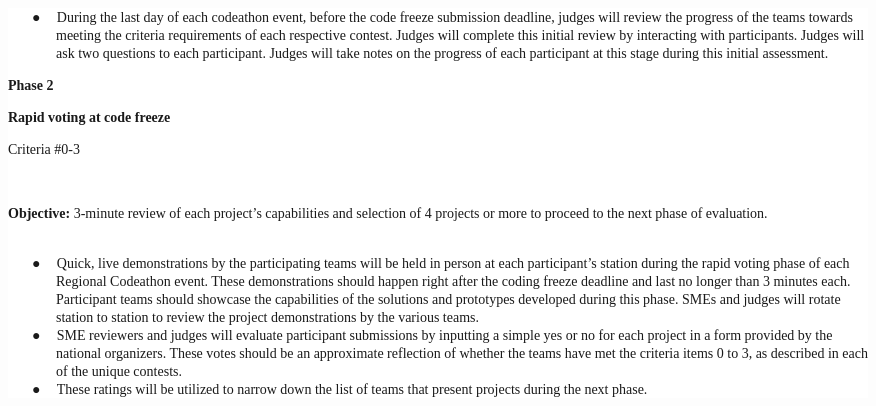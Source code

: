 <p class="MsoNormal" style="text-indent: -.25in; line-height: normal; mso-pagination: none; mso-list: l1 level1 lfo1; margin: 0in 0in .0001pt .5in;"><span style="font-family: 'Times New Roman',serif; mso-fareast-font-family: 'Times New Roman';"><span style="mso-list: Ignore;">●<span style="font: 7.0pt 'Times New Roman';">&nbsp;&nbsp;&nbsp;&nbsp;&nbsp;&nbsp; </span></span></span><span style="font-family: 'Times New Roman',serif; mso-fareast-font-family: 'Times New Roman';">During the last day of each codeathon event, before the code freeze submission deadline, judges will review the progress of the teams towards meeting the criteria requirements of each respective contest. Judges will complete this initial review by interacting with participants. Judges will ask two questions to each participant. Judges will take notes on the progress of each participant at this stage during this initial assessment.</span></p>
</td>
</tr>
<tr style="mso-yfti-irow: 2;">
<td style="width: 400px; border-right: 1pt solid black; border-bottom: 1pt solid black; border-left: 1pt solid black; border-image: initial; border-top: none; padding: 5pt; height: 355px;" valign="top">
<p class="MsoNormal" style="margin-bottom: .0001pt; line-height: normal; mso-pagination: none;"><strong style="mso-bidi-font-weight: normal;"><span style="font-family: 'Times New Roman',serif; mso-fareast-font-family: 'Times New Roman';">Phase 2 </span></strong></p>
<p class="MsoNormal" style="margin-bottom: .0001pt; line-height: normal; mso-pagination: none;"><strong style="mso-bidi-font-weight: normal;"><span style="font-family: 'Times New Roman',serif; mso-fareast-font-family: 'Times New Roman';">Rapid voting at code freeze</span></strong></p>
<p class="MsoNormal" style="margin-bottom: .0001pt; line-height: normal; mso-pagination: none;"><span style="font-family: 'Times New Roman',serif; mso-fareast-font-family: 'Times New Roman';">Criteria #0-3</span></p>
<p class="MsoNormal" style="margin-bottom: .0001pt; line-height: normal; mso-pagination: none;"><span style="font-family: 'Times New Roman',serif; mso-fareast-font-family: 'Times New Roman';">&nbsp;</span></p>
<p class="MsoNormal" style="margin-bottom: .0001pt; line-height: normal; mso-pagination: none;"><strong style="mso-bidi-font-weight: normal;"><span style="font-family: 'Times New Roman',serif; mso-fareast-font-family: 'Times New Roman';">Objective:</span></strong><span style="font-family: 'Times New Roman',serif; mso-fareast-font-family: 'Times New Roman';"> 3-minute review of each project&rsquo;s capabilities and selection of 4 projects or more to proceed to the next phase of evaluation.</span></p>
</td>
<td style="width: 400px; border-top: none; border-left: none; border-bottom: 1pt solid black; border-right: 1pt solid black; padding: 5pt; height: 355px;" valign="top">
<p class="MsoNormal" style="margin-bottom: .0001pt; line-height: normal; mso-pagination: none;"><span style="font-family: 'Times New Roman',serif; mso-fareast-font-family: 'Times New Roman';">&nbsp;</span></p>
<p class="MsoNormal" style="text-indent: -.25in; line-height: normal; mso-pagination: none; mso-list: l1 level1 lfo1; margin: 0in 0in .0001pt .5in;"><span style="font-family: 'Times New Roman',serif; mso-fareast-font-family: 'Times New Roman';"><span style="mso-list: Ignore;">●<span style="font: 7.0pt 'Times New Roman';">&nbsp;&nbsp;&nbsp;&nbsp;&nbsp;&nbsp; </span></span></span><span style="font-family: 'Times New Roman',serif; mso-fareast-font-family: 'Times New Roman';">Quick, live demonstrations by the participating teams will be held in person at each participant&rsquo;s station during the rapid voting phase of each Regional Codeathon event. These demonstrations should happen right after the coding freeze deadline and last no longer than 3 minutes each. Participant teams should showcase the capabilities of the solutions and prototypes developed during this phase. SMEs and judges will rotate station to station to review the project demonstrations by the various teams. </span></p>
<p class="MsoNormal" style="text-indent: -.25in; line-height: normal; mso-pagination: none; mso-list: l1 level1 lfo1; margin: 0in 0in .0001pt .5in;"><span style="font-family: 'Times New Roman',serif; mso-fareast-font-family: 'Times New Roman';"><span style="mso-list: Ignore;">●<span style="font: 7.0pt 'Times New Roman';">&nbsp;&nbsp;&nbsp;&nbsp;&nbsp;&nbsp; </span></span></span><span style="font-family: 'Times New Roman',serif; mso-fareast-font-family: 'Times New Roman';">SME reviewers and judges will evaluate participant submissions by inputting a simple yes or no for each project in a form provided by the national organizers. These votes should be an approximate reflection of whether the teams have met the criteria items 0 to 3, as described in each of the unique contests.</span></p>
<p class="MsoNormal" style="text-indent: -.25in; line-height: normal; mso-pagination: none; mso-list: l1 level1 lfo1; margin: 0in 0in .0001pt .5in;"><span style="font-family: 'Times New Roman',serif; mso-fareast-font-family: 'Times New Roman';"><span style="mso-list: Ignore;">●<span style="font: 7.0pt 'Times New Roman';">&nbsp;&nbsp;&nbsp;&nbsp;&nbsp;&nbsp; </span></span></span><span style="font-family: 'Times New Roman',serif; mso-fareast-font-family: 'Times New Roman';">These ratings will be utilized to narrow down the list of teams that present projects during the next phase.</span></p>